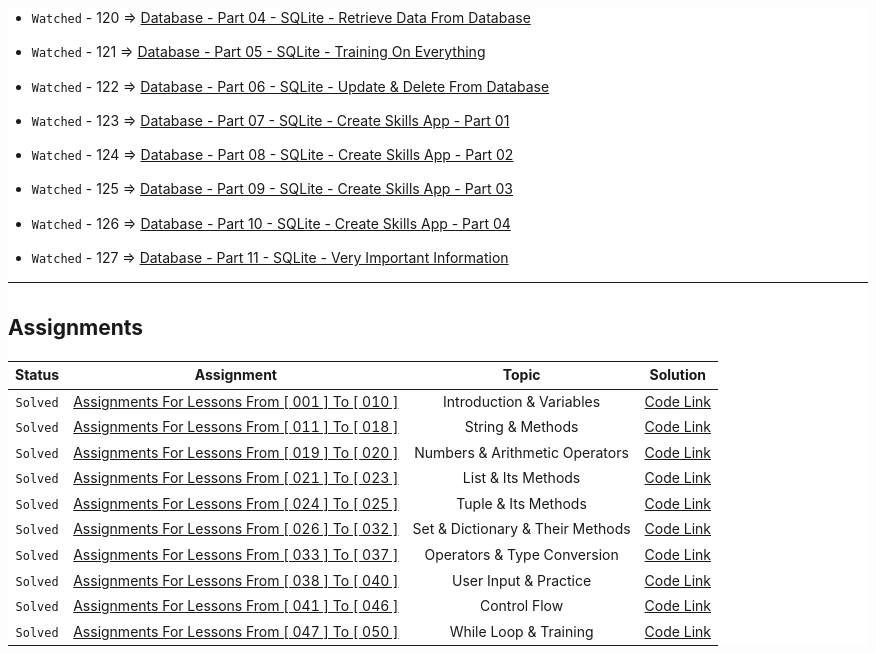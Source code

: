 -   `Watched` - 120 => [Database - Part 04 - SQLite - Retrieve Data From Database](https://github.com/PhilopaterHany/Python-Course/blob/main/Lessons/Week%2015/120%20-%20Database%20-%20Part%2004%20-%20SQLite%20-%20Retrieve%20Data%20From%20Database.py)

-   `Watched` - 121 => [Database - Part 05 - SQLite - Training On Everything](https://github.com/PhilopaterHany/Python-Course/blob/main/Lessons/Week%2015/121%20-%20Database%20-%20Part%2005%20-%20SQLite%20-%20Training%20On%20Everything.py)

-   `Watched` - 122 => [Database - Part 06 - SQLite - Update & Delete From Database](https://github.com/PhilopaterHany/Python-Course/blob/main/Lessons/Week%2015/122%20-%20Database%20-%20Part%2006%20-%20SQLite%20-%20Update%20%26%20Delete%20From%20Database.py)

-   `Watched` - 123 => [Database - Part 07 - SQLite - Create Skills App - Part 01](https://github.com/PhilopaterHany/Python-Course/blob/main/Lessons/Week%2015/123%20-%20Database%20-%20Part%2007%20-%20SQLite%20-%20Create%20Skills%20App%20-%20Part%2001.py)

-   `Watched` - 124 => [Database - Part 08 - SQLite - Create Skills App - Part 02](https://github.com/PhilopaterHany/Python-Course/blob/main/Lessons/Week%2015/124%20-%20Database%20-%20Part%2008%20-%20SQLite%20-%20Create%20Skills%20App%20-%20Part%2002.py)

-   `Watched` - 125 => [Database - Part 09 - SQLite - Create Skills App - Part 03](https://github.com/PhilopaterHany/Python-Course/blob/main/Lessons/Week%2015/125%20-%20Database%20-%20Part%2009%20-%20SQLite%20-%20Create%20Skills%20App%20-%20Part%2003.py)

-   `Watched` - 126 => [Database - Part 10 - SQLite - Create Skills App - Part 04](https://github.com/PhilopaterHany/Python-Course/blob/main/Lessons/Week%2015/126%20-%20Database%20-%20Part%2010%20-%20SQLite%20-%20Create%20Skills%20App%20-%20Part%2004.py)

-   `Watched` - 127 => [Database - Part 11 - SQLite - Very Important Information](https://github.com/PhilopaterHany/Python-Course/blob/main/Lessons/Week%2015/127%20-%20Database%20-%20Part%2011%20-%20SQLite%20-%20Very%20Important%20Information.py)



---

## Assignments

|  Status  |                                                    Assignment                                                    |              Topic               |                                                                    Solution                                                                    |
| :------: | :--------------------------------------------------------------------------------------------------------------: | :------------------------------: | :--------------------------------------------------------------------------------------------------------------------------------------------: |
| `Solved` |  [Assignments For Lessons From [ 001 ] To [ 010 ]](https://elzero.org/python-assignments-lesson-from-1-to-10/)   |     Introduction & Variables     | [Code Link](https://github.com/PhilopaterHany/Python-Course/tree/main/Assignments/Assignments%20From%20%5B%20001%20%5D%20To%20%5B%20010%20%5D) |
| `Solved` |  [Assignments For Lessons From [ 011 ] To [ 018 ]](https://elzero.org/python-assignments-lesson-from-11-to-18/)  |         String & Methods         | [Code Link](https://github.com/PhilopaterHany/Python-Course/tree/main/Assignments/Assignments%20From%20%5B%20011%20%5D%20To%20%5B%20018%20%5D) |
| `Solved` |  [Assignments For Lessons From [ 019 ] To [ 020 ]](https://elzero.org/python-assignments-lesson-from-19-to-20/)  |  Numbers & Arithmetic Operators  | [Code Link](https://github.com/PhilopaterHany/Python-Course/tree/main/Assignments/Assignments%20From%20%5B%20019%20%5D%20To%20%5B%20020%20%5D) |
| `Solved` |  [Assignments For Lessons From [ 021 ] To [ 023 ]](https://elzero.org/python-assignments-lesson-from-21-to-23/)  |        List & Its Methods        | [Code Link](https://github.com/PhilopaterHany/Python-Course/tree/main/Assignments/Assignments%20From%20%5B%20021%20%5D%20To%20%5B%20023%20%5D) |
| `Solved` |  [Assignments For Lessons From [ 024 ] To [ 025 ]](https://elzero.org/python-assignments-lesson-from-24-to-25/)  |       Tuple & Its Methods        | [Code Link](https://github.com/PhilopaterHany/Python-Course/tree/main/Assignments/Assignments%20From%20%5B%20024%20%5D%20To%20%5B%20025%20%5D) |
| `Solved` |  [Assignments For Lessons From [ 026 ] To [ 032 ]](https://elzero.org/python-assignments-lesson-from-26-to-32/)  | Set & Dictionary & Their Methods | [Code Link](https://github.com/PhilopaterHany/Python-Course/tree/main/Assignments/Assignments%20From%20%5B%20026%20%5D%20To%20%5B%20032%20%5D) |
| `Solved` |  [Assignments For Lessons From [ 033 ] To [ 037 ]](https://elzero.org/python-assignments-lesson-from-33-to-37/)  |   Operators & Type Conversion    | [Code Link](https://github.com/PhilopaterHany/Python-Course/tree/main/Assignments/Assignments%20From%20%5B%20033%20%5D%20To%20%5B%20037%20%5D) |
| `Solved` |  [Assignments For Lessons From [ 038 ] To [ 040 ]](https://elzero.org/python-assignments-lesson-from-38-to-40/)  |      User Input & Practice       | [Code Link](https://github.com/PhilopaterHany/Python-Course/tree/main/Assignments/Assignments%20From%20%5B%20038%20%5D%20To%20%5B%20040%20%5D) |
| `Solved` |  [Assignments For Lessons From [ 041 ] To [ 046 ]](https://elzero.org/python-assignments-lesson-from-41-to-46/)  |           Control Flow           | [Code Link](https://github.com/PhilopaterHany/Python-Course/tree/main/Assignments/Assignments%20From%20%5B%20041%20%5D%20To%20%5B%20046%20%5D) |
| `Solved` |  [Assignments For Lessons From [ 047 ] To [ 050 ]](https://elzero.org/python-assignments-lesson-from-47-to-50/)  |      While Loop & Training       | [Code Link](https://github.com/PhilopaterHany/Python-Course/tree/main/Assignments/Assignments%20From%20%5B%20047%20%5D%20To%20%5B%20050%20%5D) |
